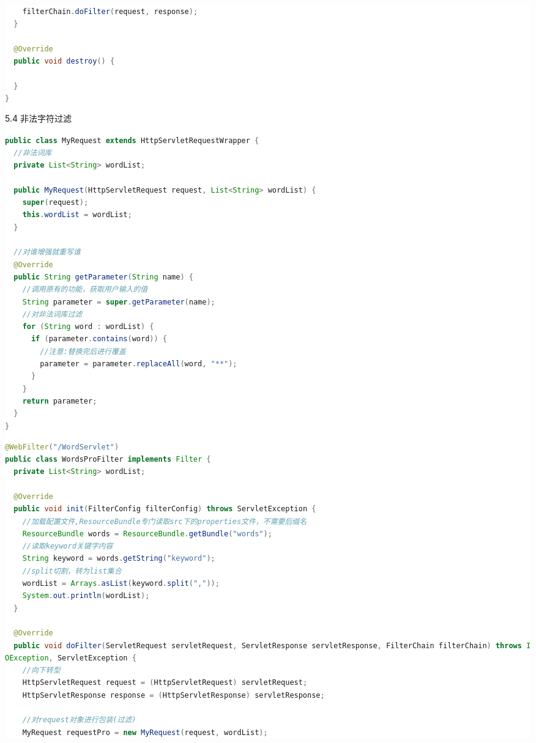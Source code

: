```java
    filterChain.doFilter(request, response);
  }

  @Override
  public void destroy() {

  }
}
```
5.4 非法字符过滤

```java
public class MyRequest extends HttpServletRequestWrapper {
  //非法词库
  private List<String> wordList;

  public MyRequest(HttpServletRequest request, List<String> wordList) {
    super(request);
    this.wordList = wordList;
  }

  //对谁增强就重写谁
  @Override
  public String getParameter(String name) {
    //调用原有的功能，获取用户输入的值
    String parameter = super.getParameter(name);
    //对非法词库过滤
    for (String word : wordList) {
      if (parameter.contains(word)) {
        //注意:替换完后进行覆盖
        parameter = parameter.replaceAll(word, "**");
      }
    }
    return parameter;
  }
}
```



```java
@WebFilter("/WordServlet")
public class WordsProFilter implements Filter {
  private List<String> wordList;

  @Override
  public void init(FilterConfig filterConfig) throws ServletException {
    //加载配置文件,ResourceBundle专门读取src下的properties文件，不需要后缀名
    ResourceBundle words = ResourceBundle.getBundle("words");
    //读取keyword关键字内容
    String keyword = words.getString("keyword");
    //split切割，转为list集合
    wordList = Arrays.asList(keyword.split(","));
    System.out.println(wordList);
  }

  @Override
  public void doFilter(ServletRequest servletRequest, ServletResponse servletResponse, FilterChain filterChain) throws IOException, ServletException {
    //向下转型
    HttpServletRequest request = (HttpServletRequest) servletRequest;
    HttpServletResponse response = (HttpServletResponse) servletResponse;

    //对request对象进行包装(过滤)
    MyRequest requestPro = new MyRequest(request, wordList);
```
